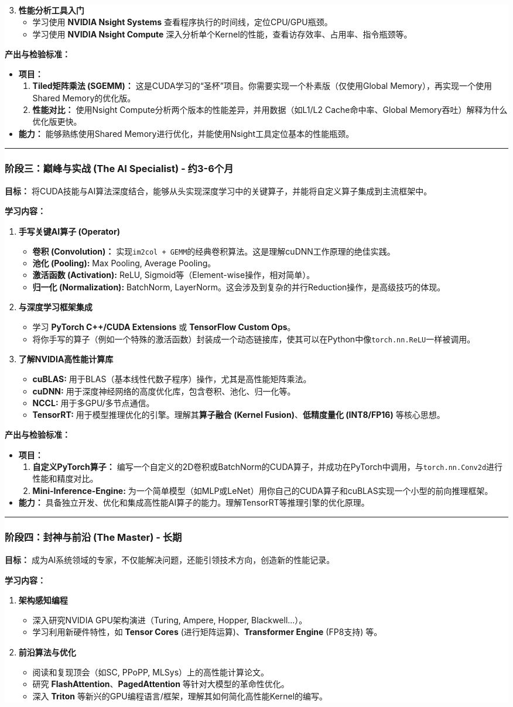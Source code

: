 3.  **性能分析工具入门**
    *   学习使用 **NVIDIA Nsight Systems** 查看程序执行的时间线，定位CPU/GPU瓶颈。
    *   学习使用 **NVIDIA Nsight Compute** 深入分析单个Kernel的性能，查看访存效率、占用率、指令瓶颈等。

**产出与检验标准：**
*   **项目：**
    1.  **Tiled矩阵乘法 (SGEMM)：** 这是CUDA学习的“圣杯”项目。你需要实现一个朴素版（仅使用Global Memory），再实现一个使用Shared Memory的优化版。
    2.  **性能对比：** 使用Nsight Compute分析两个版本的性能差异，并用数据（如L1/L2 Cache命中率、Global Memory吞吐）解释为什么优化版更快。
*   **能力：** 能够熟练使用Shared Memory进行优化，并能使用Nsight工具定位基本的性能瓶颈。

---

### **阶段三：巅峰与实战 (The AI Specialist) - 约3-6个月**

**目标：** 将CUDA技能与AI算法深度结合，能够从头实现深度学习中的关键算子，并能将自定义算子集成到主流框架中。

**学习内容：**

1.  **手写关键AI算子 (Operator)**
    *   **卷积 (Convolution)：** 实现`im2col + GEMM`的经典卷积算法。这是理解cuDNN工作原理的绝佳实践。
    *   **池化 (Pooling):** Max Pooling, Average Pooling。
    *   **激活函数 (Activation):** ReLU, Sigmoid等（Element-wise操作，相对简单）。
    *   **归一化 (Normalization):** BatchNorm, LayerNorm。这会涉及到复杂的并行Reduction操作，是高级技巧的体现。

2.  **与深度学习框架集成**
    *   学习 **PyTorch C++/CUDA Extensions** 或 **TensorFlow Custom Ops**。
    *   将你手写的算子（例如一个特殊的激活函数）封装成一个动态链接库，使其可以在Python中像`torch.nn.ReLU`一样被调用。

3.  **了解NVIDIA高性能计算库**
    *   **cuBLAS:** 用于BLAS（基本线性代数子程序）操作，尤其是高性能矩阵乘法。
    *   **cuDNN:** 用于深度神经网络的高度优化库，包含卷积、池化、归一化等。
    *   **NCCL:** 用于多GPU/多节点通信。
    *   **TensorRT:** 用于模型推理优化的引擎。理解其**算子融合 (Kernel Fusion)**、**低精度量化 (INT8/FP16)** 等核心思想。

**产出与检验标准：**
*   **项目：**
    1.  **自定义PyTorch算子：** 编写一个自定义的2D卷积或BatchNorm的CUDA算子，并成功在PyTorch中调用，与`torch.nn.Conv2d`进行性能和精度对比。
    2.  **Mini-Inference-Engine:** 为一个简单模型（如MLP或LeNet）用你自己的CUDA算子和cuBLAS实现一个小型的前向推理框架。
*   **能力：** 具备独立开发、优化和集成高性能AI算子的能力。理解TensorRT等推理引擎的优化原理。

---

### **阶段四：封神与前沿 (The Master) - 长期**

**目标：** 成为AI系统领域的专家，不仅能解决问题，还能引领技术方向，创造新的性能记录。

**学习内容：**

1.  **架构感知编程**
    *   深入研究NVIDIA GPU架构演进（Turing, Ampere, Hopper, Blackwell...）。
    *   学习利用新硬件特性，如 **Tensor Cores** (进行矩阵运算)、**Transformer Engine** (FP8支持) 等。

2.  **前沿算法与优化**
    *   阅读和复现顶会（如SC, PPoPP, MLSys）上的高性能计算论文。
    *   研究 **FlashAttention**、**PagedAttention** 等针对大模型的革命性优化。
    *   深入 **Triton** 等新兴的GPU编程语言/框架，理解其如何简化高性能Kernel的编写。
